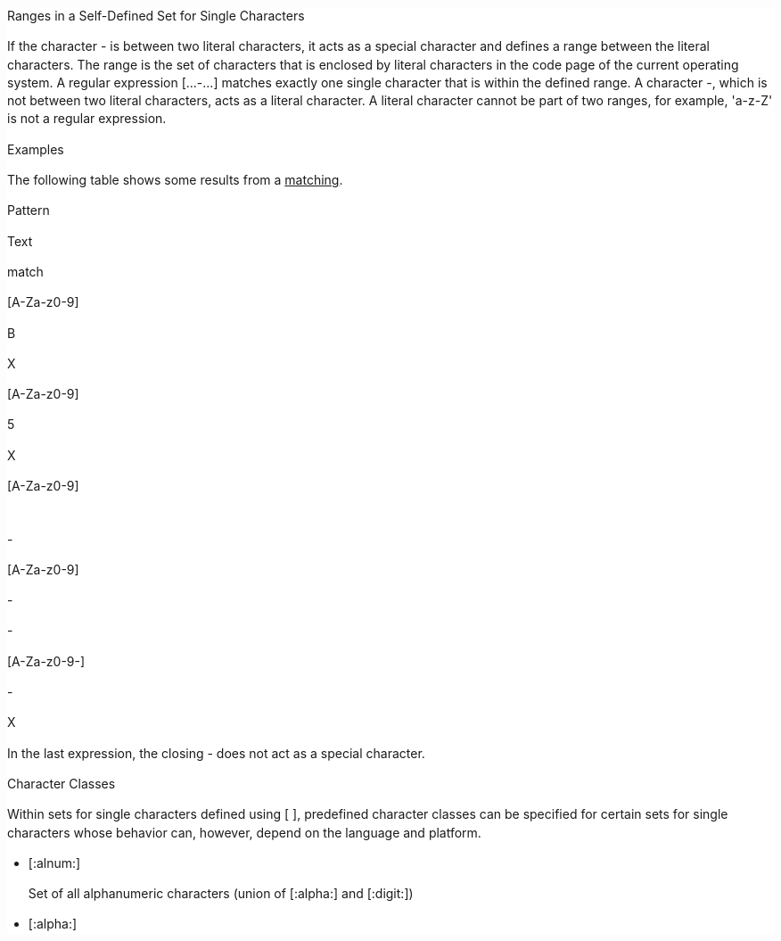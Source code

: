 Ranges in a Self-Defined Set for Single Characters

If the character \- is between two literal characters, it acts as a special character and defines a range between the literal characters. The range is the set of characters that is enclosed by literal characters in the code page of the current operating system. A regular expression \[...\-...\] matches exactly one single character that is within the defined range. A character \-, which is not between two literal characters, acts as a literal character. A literal character cannot be part of two ranges, for example, 'a-z-Z' is not a regular expression.

Examples

The following table shows some results from a [matching](https://help.sap.com/doc/abapdocu_756_index_htm/7.56/en-US/abenregex_mtch.htm).

Pattern

Text

match

\[A-Za-z0-9\]

B

X

\[A-Za-z0-9\]

5

X

\[A-Za-z0-9\]


#

\-

\[A-Za-z0-9\]

\-

\-

\[A-Za-z0-9-\]

\-

X

In the last expression, the closing \- does not act as a special character.

Character Classes

Within sets for single characters defined using \[ \], predefined character classes can be specified for certain sets for single characters whose behavior can, however, depend on the language and platform.

-   \[:alnum:\]
    
    Set of all alphanumeric characters (union of \[:alpha:\] and \[:digit:\])
    
-   \[:alpha:\]
    